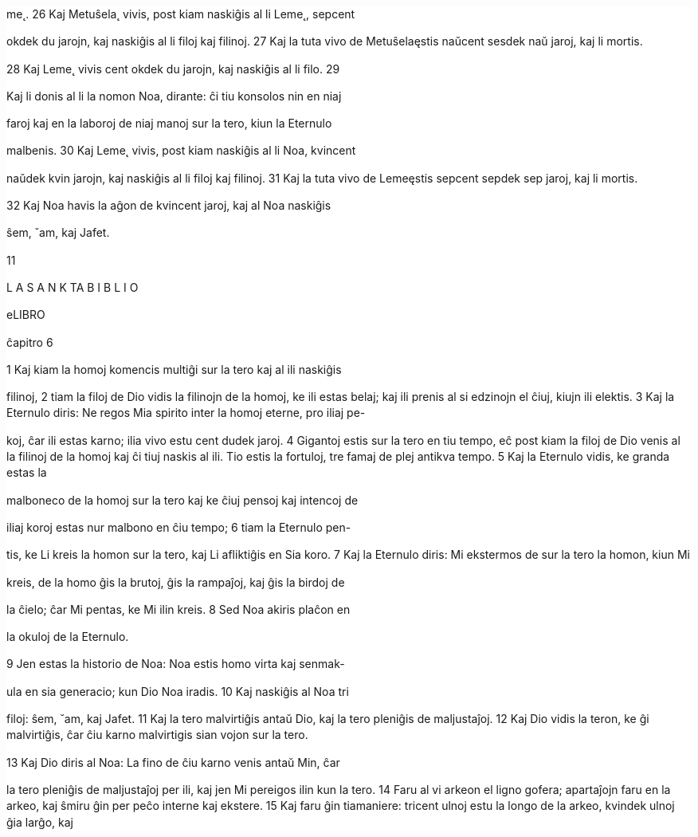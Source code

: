 me˛. 26 Kaj Metuŝela˛ vivis, post kiam naskiĝis al li Leme˛, sepcent

okdek du jarojn, kaj naskiĝis al li filoj kaj filinoj. 27 Kaj la tuta vivo de Metuŝelaęstis naŭcent sesdek naŭ jaroj, kaj li mortis. 

28 Kaj Leme˛ vivis cent okdek du jarojn, kaj naskiĝis al li filo. 29

Kaj li donis al li la nomon Noa, dirante: ĉi tiu konsolos nin en niaj

faroj kaj en la laboroj de niaj manoj sur la tero, kiun la Eternulo

malbenis. 30 Kaj Leme˛ vivis, post kiam naskiĝis al li Noa, kvincent

naŭdek kvin jarojn, kaj naskiĝis al li filoj kaj filinoj. 31 Kaj la tuta vivo de Lemeęstis sepcent sepdek sep jaroj, kaj li mortis. 

32 Kaj Noa havis la aĝon de kvincent jaroj, kaj al Noa naskiĝis

ŝem, ˘am, kaj Jafet. 

11

L A S A N K TA B I B L I O

eLIBRO

ĉapitro 6

1 Kaj kiam la homoj komencis multiĝi sur la tero kaj al ili naskiĝis

filinoj, 2 tiam la filoj de Dio vidis la filinojn de la homoj, ke ili estas belaj; kaj ili prenis al si edzinojn el ĉiuj, kiujn ili elektis. 3 Kaj la Eternulo diris: Ne regos Mia spirito inter la homoj eterne, pro iliaj pe-

koj, ĉar ili estas karno; ilia vivo estu cent dudek jaroj. 4 Gigantoj estis sur la tero en tiu tempo, eĉ post kiam la filoj de Dio venis al la filinoj de la homoj kaj ĉi tiuj naskis al ili. Tio estis la fortuloj, tre famaj de plej antikva tempo. 5 Kaj la Eternulo vidis, ke granda estas la

malboneco de la homoj sur la tero kaj ke ĉiuj pensoj kaj intencoj de

iliaj koroj estas nur malbono en ĉiu tempo; 6 tiam la Eternulo pen-

tis, ke Li kreis la homon sur la tero, kaj Li afliktiĝis en Sia koro. 7 Kaj la Eternulo diris: Mi ekstermos de sur la tero la homon, kiun Mi

kreis, de la homo ĝis la brutoj, ĝis la rampaĵoj, kaj ĝis la birdoj de

la ĉielo; ĉar Mi pentas, ke Mi ilin kreis. 8 Sed Noa akiris plaĉon en

la okuloj de la Eternulo. 

9 Jen estas la historio de Noa: Noa estis homo virta kaj senmak-

ula en sia generacio; kun Dio Noa iradis. 10 Kaj naskiĝis al Noa tri

filoj: ŝem, ˘am, kaj Jafet. 11 Kaj la tero malvirtiĝis antaŭ Dio, kaj la tero pleniĝis de maljustaĵoj. 12 Kaj Dio vidis la teron, ke ĝi malvirtiĝis, ĉar ĉiu karno malvirtigis sian vojon sur la tero. 

13 Kaj Dio diris al Noa: La fino de ĉiu karno venis antaŭ Min, ĉar

la tero pleniĝis de maljustaĵoj per ili, kaj jen Mi pereigos ilin kun la tero. 14 Faru al vi arkeon el ligno gofera; apartaĵojn faru en la arkeo, kaj ŝmiru ĝin per peĉo interne kaj ekstere. 15 Kaj faru ĝin tiamaniere: tricent ulnoj estu la longo de la arkeo, kvindek ulnoj ĝia larĝo, kaj
